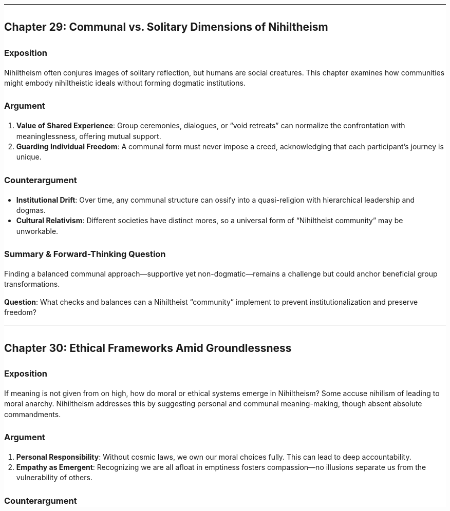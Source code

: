 * * *

## **Chapter 29: Communal vs. Solitary Dimensions of Nihiltheism**

### Exposition

Nihiltheism often conjures images of solitary reflection, but humans are social creatures. This chapter examines how communities might embody nihiltheistic ideals without forming dogmatic institutions.

### Argument

1. **Value of Shared Experience**: Group ceremonies, dialogues, or “void retreats” can normalize the confrontation with meaninglessness, offering mutual support.
2. **Guarding Individual Freedom**: A communal form must never impose a creed, acknowledging that each participant’s journey is unique.

### Counterargument

- **Institutional Drift**: Over time, any communal structure can ossify into a quasi-religion with hierarchical leadership and dogmas.
- **Cultural Relativism**: Different societies have distinct mores, so a universal form of “Nihiltheist community” may be unworkable.

### Summary & Forward-Thinking Question

Finding a balanced communal approach—supportive yet non-dogmatic—remains a challenge but could anchor beneficial group transformations.

**Question**: What checks and balances can a Nihiltheist “community” implement to prevent institutionalization and preserve freedom?

* * *

## **Chapter 30: Ethical Frameworks Amid Groundlessness**

### Exposition

If meaning is not given from on high, how do moral or ethical systems emerge in Nihiltheism? Some accuse nihilism of leading to moral anarchy. Nihiltheism addresses this by suggesting personal and communal meaning-making, though absent absolute commandments.

### Argument

1. **Personal Responsibility**: Without cosmic laws, we own our moral choices fully. This can lead to deep accountability.
2. **Empathy as Emergent**: Recognizing we are all afloat in emptiness fosters compassion—no illusions separate us from the vulnerability of others.

### Counterargument

